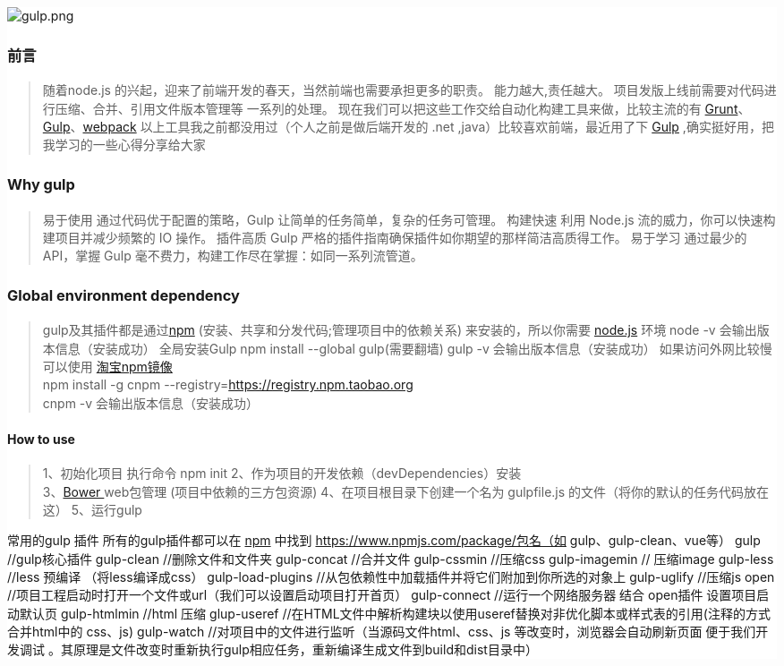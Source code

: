 
![gulp.png](http://upload-images.jianshu.io/upload_images/2069616-2b787b0e0672a02f.png?imageMogr2/auto-orient/strip%7CimageView2/2/w/1240)

###   前言
> 随着node.js 的兴起，迎来了前端开发的春天，当然前端也需要承担更多的职责。
> 能力越大,责任越大。
> 项目发版上线前需要对代码进行压缩、合并、引用文件版本管理等 一系列的处理。
> 现在我们可以把这些工作交给自动化构建工具来做，比较主流的有 [Grunt](https://gruntjs.com/)、[Gulp](https://gulpjs.com/)、[webpack](https://webpack.js.org/)
> 以上工具我之前都没用过（个人之前是做后端开发的 .net ,java）比较喜欢前端，最近用了下 [Gulp](https://gulpjs.com/) ,确实挺好用，把我学习的一些心得分享给大家

### Why  gulp
> 易于使用
通过代码优于配置的策略，Gulp 让简单的任务简单，复杂的任务可管理。
构建快速
利用 Node.js 流的威力，你可以快速构建项目并减少频繁的 IO 操作。
插件高质
Gulp 严格的插件指南确保插件如你期望的那样简洁高质得工作。
易于学习
通过最少的 API，掌握 Gulp 毫不费力，构建工作尽在掌握：如同一系列流管道。
### Global environment dependency
>  gulp及其插件都是通过[npm](https://www.npmjs.com) (安装、共享和分发代码;管理项目中的依赖关系) 来安装的，所以你需要 [node.js](https://nodejs.org/en/) 环境  node -v 会输出版本信息（安装成功）
>  全局安装Gulp  npm install --global gulp(需要翻墙)  gulp -v 会输出版本信息（安装成功）
如果访问外网比较慢可以使用  [淘宝npm镜像](https://npm.taobao.org/)   
npm install -g cnpm --registry=https://registry.npm.taobao.org  
cnpm -v 会输出版本信息（安装成功）


#### How to use 
> 1、初始化项目  执行命令 npm init
>2、作为项目的开发依赖（devDependencies）安装  
>3、[Bower ](https://bower.io/)   web包管理 (项目中依赖的三方包资源)
>4、在项目根目录下创建一个名为 gulpfile.js 的文件（将你的默认的任务代码放在这）
>5、运行gulp 

常用的gulp 插件 所有的gulp插件都可以在 [npm](https://www.npmjs.com) 中找到
https://www.npmjs.com/package/包名（如 gulp、gulp-clean、vue等）
gulp                              //gulp核心插件
gulp-clean                    //删除文件和文件夹
gulp-concat                  //合并文件
gulp-cssmin                 //压缩css 
gulp-imagemin            // 压缩image
gulp-less                     //less 预编译 （将less编译成css）
gulp-load-plugins        //从包依赖性中加载插件并将它们附加到你所选的对象上
gulp-uglify                   //压缩js
open                           //项目工程启动时打开一个文件或url（我们可以设置启动项目打开首页）
gulp-connect              //运行一个网络服务器 结合 open插件 设置项目启动默认页
gulp-htmlmin             //html 压缩
glup-useref               //在HTML文件中解析构建块以使用useref替换对非优化脚本或样式表的引用(注释的方式合并html中的 css、js)
gulp-watch                 //对项目中的文件进行监听（当源码文件html、css、js 等改变时，浏览器会自动刷新页面 便于我们开发调试 。其原理是文件改变时重新执行gulp相应任务，重新编译生成文件到build和dist目录中）       
